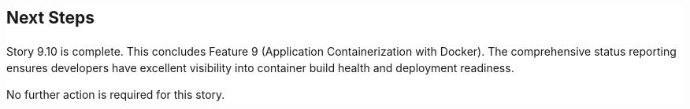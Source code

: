 ## Next Steps

Story 9.10 is complete. This concludes Feature 9 (Application Containerization with Docker). The comprehensive status reporting ensures developers have excellent visibility into container build health and deployment readiness.

No further action is required for this story.
